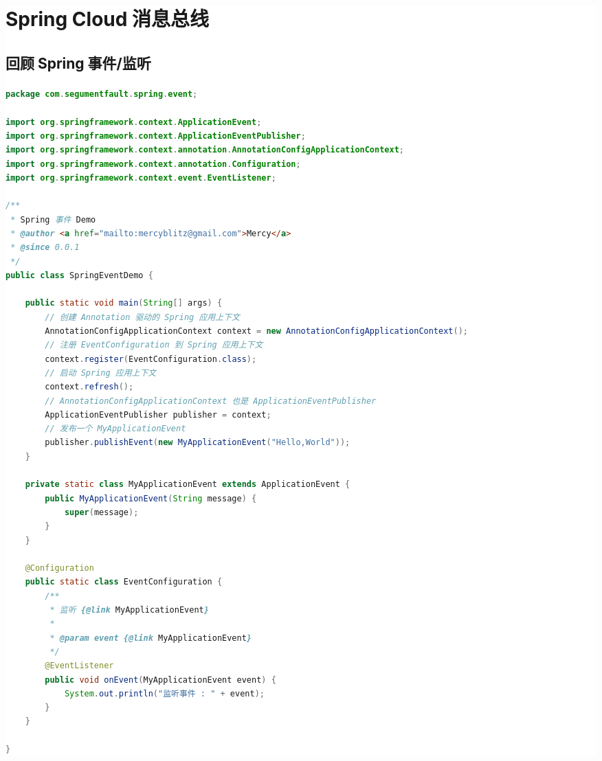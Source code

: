 # Spring Cloud 消息总线

## 回顾 Spring 事件/监听

```java
package com.segumentfault.spring.event;

import org.springframework.context.ApplicationEvent;
import org.springframework.context.ApplicationEventPublisher;
import org.springframework.context.annotation.AnnotationConfigApplicationContext;
import org.springframework.context.annotation.Configuration;
import org.springframework.context.event.EventListener;

/**
 * Spring 事件 Demo
 * @author <a href="mailto:mercyblitz@gmail.com">Mercy</a>
 * @since 0.0.1
 */
public class SpringEventDemo {

    public static void main(String[] args) {
        // 创建 Annotation 驱动的 Spring 应用上下文
        AnnotationConfigApplicationContext context = new AnnotationConfigApplicationContext();
        // 注册 EventConfiguration 到 Spring 应用上下文
        context.register(EventConfiguration.class);
        // 启动 Spring 应用上下文
        context.refresh();
        // AnnotationConfigApplicationContext 也是 ApplicationEventPublisher
        ApplicationEventPublisher publisher = context;
        // 发布一个 MyApplicationEvent
        publisher.publishEvent(new MyApplicationEvent("Hello,World"));
    }

    private static class MyApplicationEvent extends ApplicationEvent {
        public MyApplicationEvent(String message) {
            super(message);
        }
    }

    @Configuration
    public static class EventConfiguration {
        /**
         * 监听 {@link MyApplicationEvent}
         *
         * @param event {@link MyApplicationEvent}
         */
        @EventListener
        public void onEvent(MyApplicationEvent event) {
            System.out.println("监听事件 : " + event);
        }
    }

}
```
